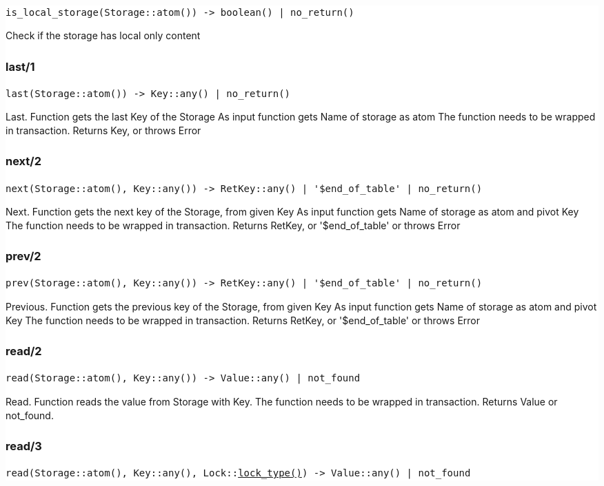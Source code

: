 <div class="spec">

<tt>is_local_storage(Storage::atom()) -> boolean() | no_return()</tt>

</div>

Check if the storage has local only content

### <a name="last-1">last/1</a>

<div class="spec">

<tt>last(Storage::atom()) -> Key::any() | no_return()</tt>  

</div>

Last. Function gets the last Key of the Storage As input function gets Name of storage as atom The function needs to be wrapped in transaction. Returns Key, or throws Error

### <a name="next-2">next/2</a>

<div class="spec">

<tt>next(Storage::atom(), Key::any()) -> RetKey::any() | '$end_of_table' | no_return()</tt>  

</div>

Next. Function gets the next key of the Storage, from given Key As input function gets Name of storage as atom and pivot Key The function needs to be wrapped in transaction. Returns RetKey, or '$end_of_table' or throws Error

### <a name="prev-2">prev/2</a>

<div class="spec">

<tt>prev(Storage::atom(), Key::any()) -> RetKey::any() | '$end_of_table' | no_return()</tt>  

</div>

Previous. Function gets the previous key of the Storage, from given Key As input function gets Name of storage as atom and pivot Key The function needs to be wrapped in transaction. Returns RetKey, or '$end_of_table' or throws Error

### <a name="read-2">read/2</a>

<div class="spec">

<tt>read(Storage::atom(), Key::any()) -> Value::any() | not_found</tt>  

</div>

Read. Function reads the value from Storage with Key. The function needs to be wrapped in transaction. Returns Value or not_found.

### <a name="read-3">read/3</a>

<div class="spec">

<tt>read(Storage::atom(), Key::any(), Lock::[lock_type()](#type-lock_type)) -> Value::any() | not_found</tt>  
